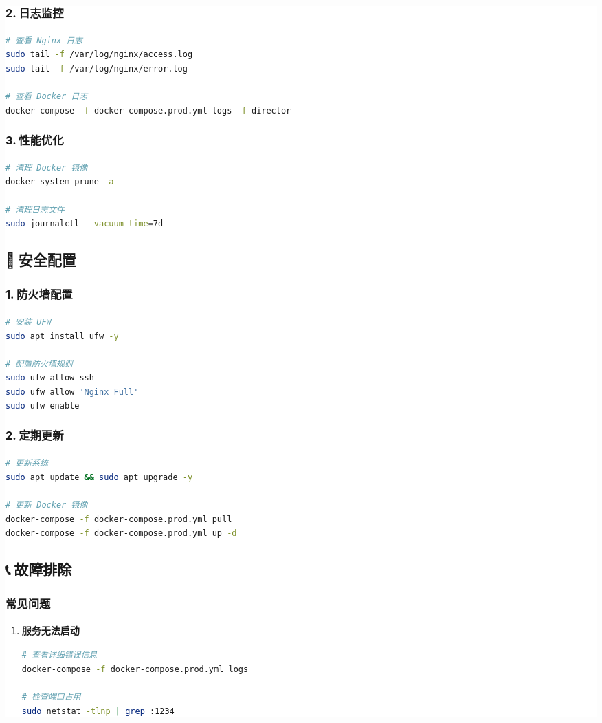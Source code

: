 ### 2. 日志监控
```bash
# 查看 Nginx 日志
sudo tail -f /var/log/nginx/access.log
sudo tail -f /var/log/nginx/error.log

# 查看 Docker 日志
docker-compose -f docker-compose.prod.yml logs -f director
```

### 3. 性能优化
```bash
# 清理 Docker 镜像
docker system prune -a

# 清理日志文件
sudo journalctl --vacuum-time=7d
```

## 🔐 安全配置

### 1. 防火墙配置
```bash
# 安装 UFW
sudo apt install ufw -y

# 配置防火墙规则
sudo ufw allow ssh
sudo ufw allow 'Nginx Full'
sudo ufw enable
```

### 2. 定期更新
```bash
# 更新系统
sudo apt update && sudo apt upgrade -y

# 更新 Docker 镜像
docker-compose -f docker-compose.prod.yml pull
docker-compose -f docker-compose.prod.yml up -d
```

## 📞 故障排除

### 常见问题

1. **服务无法启动**
   ```bash
   # 查看详细错误信息
   docker-compose -f docker-compose.prod.yml logs
   
   # 检查端口占用
   sudo netstat -tlnp | grep :1234
   ```
